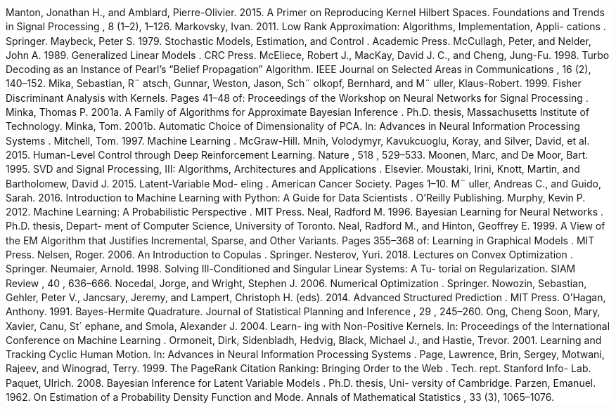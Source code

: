 Manton, Jonathan H., and Amblard, Pierre-Olivier. 2015. A Primer on Reproducing Kernel Hilbert Spaces.  Foundations and Trends in Signal Processing ,  8 (1–2), 1–126. Markovsky, Ivan. 2011.  Low Rank Approximation: Algorithms, Implementation, Appli- cations . Springer. Maybeck, Peter S. 1979.  Stochastic Models, Estimation, and Control . Academic Press. McCullagh, Peter, and Nelder, John A. 1989.  Generalized Linear Models . CRC Press. McEliece, Robert J., MacKay, David J. C., and Cheng, Jung-Fu. 1998. Turbo Decoding as an Instance of Pearl’s “Belief Propagation” Algorithm.  IEEE Journal on Selected Areas in Communications ,  16 (2), 140–152. Mika, Sebastian, R¨ atsch, Gunnar, Weston, Jason, Sch¨ olkopf, Bernhard, and M¨ uller, Klaus-Robert. 1999. Fisher Discriminant Analysis with Kernels. Pages 41–48 of: Proceedings of the Workshop on Neural Networks for Signal Processing . Minka, Thomas P. 2001a.  A Family of Algorithms for Approximate Bayesian Inference . Ph.D. thesis, Massachusetts Institute of Technology. Minka, Tom. 2001b. Automatic Choice of Dimensionality of PCA. In:  Advances in Neural Information Processing Systems . Mitchell, Tom. 1997.  Machine Learning . McGraw-Hill. Mnih, Volodymyr, Kavukcuoglu, Koray, and Silver, David, et al. 2015. Human-Level Control through Deep Reinforcement Learning.  Nature ,  518 , 529–533. Moonen, Marc, and De Moor, Bart. 1995.  SVD and Signal Processing, III: Algorithms, Architectures and Applications . Elsevier. Moustaki, Irini, Knott, Martin, and Bartholomew, David J. 2015.  Latent-Variable Mod- eling . American Cancer Society. Pages 1–10. M¨ uller, Andreas C., and Guido, Sarah. 2016.  Introduction to Machine Learning with Python: A Guide for Data Scientists . O’Reilly Publishing. Murphy, Kevin P. 2012.  Machine Learning: A Probabilistic Perspective . MIT Press. Neal, Radford M. 1996.  Bayesian Learning for Neural Networks . Ph.D. thesis, Depart- ment of Computer Science, University of Toronto. Neal, Radford M., and Hinton, Geoffrey E. 1999. A View of the EM Algorithm that Justifies Incremental, Sparse, and Other Variants. Pages 355–368 of:  Learning in Graphical Models . MIT Press. Nelsen, Roger. 2006.  An Introduction to Copulas . Springer. Nesterov, Yuri. 2018.  Lectures on Convex Optimization . Springer. Neumaier, Arnold. 1998. Solving Ill-Conditioned and Singular Linear Systems: A Tu- torial on Regularization.  SIAM Review ,  40 , 636–666. Nocedal, Jorge, and Wright, Stephen J. 2006.  Numerical Optimization . Springer. Nowozin, Sebastian, Gehler, Peter V., Jancsary, Jeremy, and Lampert, Christoph H. (eds). 2014.  Advanced Structured Prediction . MIT Press. O’Hagan, Anthony. 1991. Bayes-Hermite Quadrature.  Journal of Statistical Planning and Inference ,  29 , 245–260. Ong, Cheng Soon, Mary, Xavier, Canu, St´ ephane, and Smola, Alexander J. 2004. Learn- ing with Non-Positive Kernels. In:  Proceedings of the International Conference on Machine Learning . Ormoneit, Dirk, Sidenbladh, Hedvig, Black, Michael J., and Hastie, Trevor. 2001. Learning and Tracking Cyclic Human Motion. In:  Advances in Neural Information Processing Systems . Page, Lawrence, Brin, Sergey, Motwani, Rajeev, and Winograd, Terry. 1999. The PageRank Citation Ranking: Bringing Order to the Web . Tech. rept. Stanford Info- Lab. Paquet, Ulrich. 2008.  Bayesian Inference for Latent Variable Models . Ph.D. thesis, Uni- versity of Cambridge. Parzen, Emanuel. 1962. On Estimation of a Probability Density Function and Mode. Annals of Mathematical Statistics ,  33 (3), 1065–1076.  
